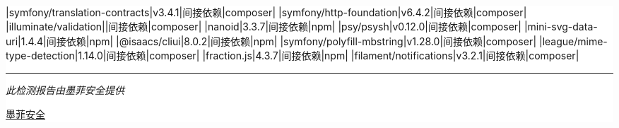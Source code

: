 |symfony/translation-contracts|v3.4.1|间接依赖|composer|
|symfony/http-foundation|v6.4.2|间接依赖|composer|
|illuminate/validation||间接依赖|composer|
|nanoid|3.3.7|间接依赖|npm|
|psy/psysh|v0.12.0|间接依赖|composer|
|mini-svg-data-uri|1.4.4|间接依赖|npm|
|@isaacs/cliui|8.0.2|间接依赖|npm|
|symfony/polyfill-mbstring|v1.28.0|间接依赖|composer|
|league/mime-type-detection|1.14.0|间接依赖|composer|
|fraction.js|4.3.7|间接依赖|npm|
|filament/notifications|v3.2.1|间接依赖|composer|


------

*此检测报告由墨菲安全提供*

[墨菲安全](www.murphysec.com)